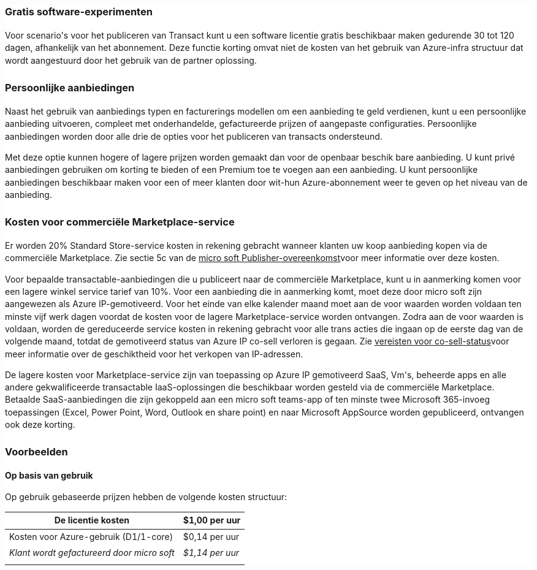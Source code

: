### <a name="free-software-trials"></a>Gratis software-experimenten

Voor scenario's voor het publiceren van Transact kunt u een software licentie gratis beschikbaar maken gedurende 30 tot 120 dagen, afhankelijk van het abonnement. Deze functie korting omvat niet de kosten van het gebruik van Azure-infra structuur dat wordt aangestuurd door het gebruik van de partner oplossing.

### <a name="private-offers"></a>Persoonlijke aanbiedingen

Naast het gebruik van aanbiedings typen en facturerings modellen om een aanbieding te geld verdienen, kunt u een persoonlijke aanbieding uitvoeren, compleet met onderhandelde, gefactureerde prijzen of aangepaste configuraties. Persoonlijke aanbiedingen worden door alle drie de opties voor het publiceren van transacts ondersteund.

Met deze optie kunnen hogere of lagere prijzen worden gemaakt dan voor de openbaar beschik bare aanbieding. U kunt privé aanbiedingen gebruiken om korting te bieden of een Premium toe te voegen aan een aanbieding. U kunt persoonlijke aanbiedingen beschikbaar maken voor een of meer klanten door wit-hun Azure-abonnement weer te geven op het niveau van de aanbieding.

### <a name="commercial-marketplace-service-fees"></a>Kosten voor commerciële Marketplace-service

Er worden 20% Standard Store-service kosten in rekening gebracht wanneer klanten uw koop aanbieding kopen via de commerciële Marketplace. Zie sectie 5c van de [micro soft Publisher-overeenkomst](https://go.microsoft.com/fwlink/?LinkID=699560)voor meer informatie over deze kosten.

Voor bepaalde transactable-aanbiedingen die u publiceert naar de commerciële Marketplace, kunt u in aanmerking komen voor een lagere winkel service tarief van 10%. Voor een aanbieding die in aanmerking komt, moet deze door micro soft zijn aangewezen als Azure IP-gemotiveerd. Voor het einde van elke kalender maand moet aan de voor waarden worden voldaan ten minste vijf werk dagen voordat de kosten voor de lagere Marketplace-service worden ontvangen. Zodra aan de voor waarden is voldaan, worden de gereduceerde service kosten in rekening gebracht voor alle trans acties die ingaan op de eerste dag van de volgende maand, totdat de gemotiveerd status van Azure IP co-sell verloren is gegaan. Zie [vereisten voor co-sell-status](https://aka.ms/CertificationPolicies#3000-requirements-for-co-sell-status)voor meer informatie over de geschiktheid voor het verkopen van IP-adressen.

De lagere kosten voor Marketplace-service zijn van toepassing op Azure IP gemotiveerd SaaS, Vm's, beheerde apps en alle andere gekwalificeerde transactable IaaS-oplossingen die beschikbaar worden gesteld via de commerciële Marketplace. Betaalde SaaS-aanbiedingen die zijn gekoppeld aan een micro soft teams-app of ten minste twee Microsoft 365-invoeg toepassingen (Excel, Power Point, Word, Outlook en share point) en naar Microsoft AppSource worden gepubliceerd, ontvangen ook deze korting.

### <a name="examples"></a>Voorbeelden

**Op basis van gebruik** 

Op gebruik gebaseerde prijzen hebben de volgende kosten structuur:

|De licentie kosten  | $1,00 per uur   |
|---------|---------|
|Kosten voor Azure-gebruik (D1/1-core)    |   $0,14 per uur     |
|*Klant wordt gefactureerd door micro soft*    |  *$1,14 per uur*       |
||
